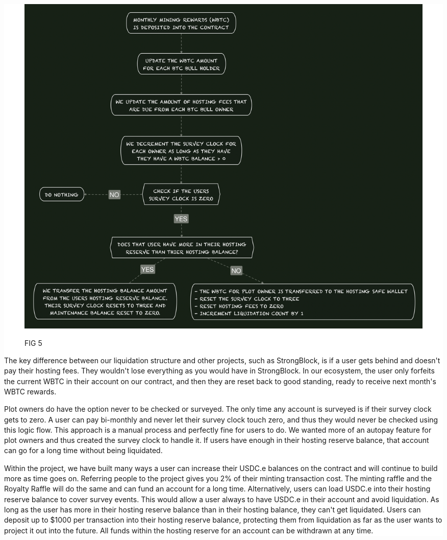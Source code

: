 <figure><img src="../../../../.gitbook/assets/image (13).png" alt=""><figcaption><p>FIG 5</p></figcaption></figure>

The key difference between our liquidation structure and other projects, such as StrongBlock, is if a user gets behind and doesn't pay their hosting fees. They wouldn't lose everything as you would have in StrongBlock. In our ecosystem, the user only forfeits the current WBTC in their account on our contract, and then they are reset back to good standing, ready to receive next month's WBTC rewards.&#x20;

Plot owners do have the option never to be checked or surveyed. The only time any account is surveyed is if their survey clock gets to zero. A user can pay bi-monthly and never let their survey clock touch zero, and thus they would never be checked using this logic flow.  This approach is a manual process and perfectly fine for users to do. We wanted more of an autopay feature for plot owners and thus created the survey clock to handle it. If users have enough in their hosting reserve balance, that account can go for a long time without being liquidated.  &#x20;

Within the project, we have built many ways a user can increase their USDC.e balances on the contract and will continue to build more as time goes on. Referring people to the project gives you 2% of their minting transaction cost. The minting raffle and the Royalty Raffle will do the same and can fund an account for a long time. Alternatively, users can load USDC.e into their hosting reserve balance to cover survey events.  This would allow a user always to have USDC.e in their account and avoid liquidation. As long as the user has more in their hosting reserve balance than in their hosting balance, they can't get liquidated. Users can deposit up to $1000 per transaction into their hosting reserve balance, protecting them from liquidation as far as the user wants to project it out into the future. All funds within the hosting reserve for an account can be withdrawn at any time.&#x20;
